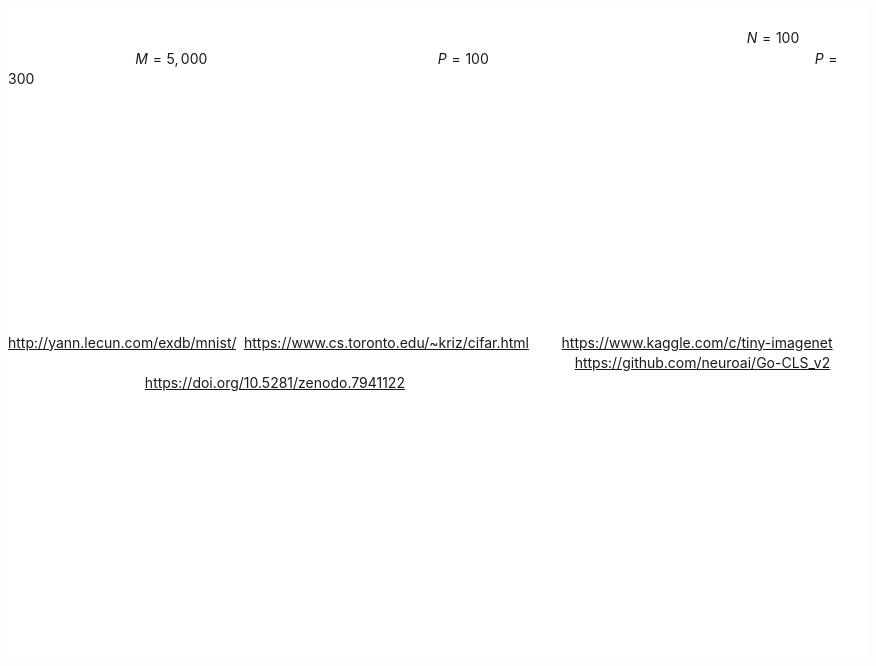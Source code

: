 <span style="color: #ffffff">. SNR was set to 50 for the dotted lines simulating the effect of prior consolidation. Each line is a different simulation with the amount of prior consolidation ranging from 8 epochs to 2,000 epochs (learnrate = 0.005). The student size was </span>
$N = 100$
<span style="color: #ffffff"> and notebook size was </span>
$M = 5,000$
<span style="color: #ffffff">. For the varying SNR simulations, </span>
$P = 100$
<span style="color: #ffffff">, and for varying prior consolidation simulations, </span>
$P = 300$
<span style="color: #ffffff">.</span>
<span style="color: #ffffff">### Generative models for diverse teachers</span>
<span style="color: #ffffff">To explore different ways unpredictability can exist in the environment, we generalize the teacher–student–notebook model by relaxing the linear and size-matched settings to allow for more complex teachers as generative models for producing training data. For the nonlinear teacher setting, a nonlinear activation function is applied to the linear transformation to generate the teacher’s output. A sine function was chosen for the simulation in Fig. 5e. The corresponding noisy teacher’s SNR is numerically determined from the complex teacher’s nonlinearity, as detailed in Supplementary Information Section 10. For the partially observable teacher, the input layer is larger than the student’s, and the student can only perceive a fixed subregion of the teacher input layer. The exact size of the partially observable teacher is set to match the calculated equivalent SNR of the complex teacher.</span>
<span style="color: #ffffff">### Statistics and reproducibility</span>
<span style="color: #ffffff">We provide code to reproduce all simulation results. We did not collect any experimental data for this theoretical study. Therefore, no statistical method was used to predetermine sample size, no data were excluded from the analyses, the experiments were not randomized and the investigators were not blinded to allocation during experiments and outcome assessment.</span>
<span style="color: #ffffff">### Reporting summary</span>
<span style="color: #ffffff">Further information on research design is available in the Nature Portfolio Reporting Summary linked to this article.</span>
<span style="color: #ffffff">## Data availability</span>
<span style="color: #ffffff">The MNIST65, CIFAR-10 (ref. 66) and Tiny ImageNet67 datasets (used in Supplementary Fig. 5) are publicly available from http://yann.lecun.com/exdb/mnist/, https://www.cs.toronto.edu/~kriz/cifar.html and https://www.kaggle.com/c/tiny-imagenet, respectively.</span>
<span style="color: #ffffff">## Code availability</span>
<span style="color: #ffffff">Code reproducing the results is available at GitHub (https://github.com/neuroai/Go-CLS_v2) and archived at Zenodo (https://doi.org/10.5281/zenodo.7941122).</span>
<span style="color: #ffffff">## References</span>
<span style="color: #ffffff">1. Tulving, E. Organization of Memory (eds. Tulving, E. & Donaldson, W.) 423 (Academic Press, 1972).</span>
<span style="color: #ffffff">2. Gilboa, A. & Moscovitch, M. No consolidation without representation: correspondence between neural and psychological representations in recent and remote memory. Neuron 109, 2239–2255 (2021).</span>
<span style="color: #ffffff">3. Yassa, M. A. & Stark, C. E. L. Pattern separation in the hippocampus. Trends Neurosci. 34, 515–525 (2011).</span>
<span style="color: #ffffff">4. Rumelhart, D. E., Mcclelland, J. L. & PDP Research Group. Parallel Distributed Processing, Vol. 1: Foundations (Bradford Books, 1987).</span>
<span style="color: #ffffff">5. Alvarez, P. & Squire, L. R. Memory consolidation and the medial temporal lobe: a simple network model. Proc. Natl Acad. Sci. USA 91, 7041–7045 (1994).</span>
<span style="color: #ffffff">6. McClelland, J. L., McNaughton, B. L. & O’Reilly, R. C. Why there are complementary learning systems in the hippocampus and neocortex: insights from the successes and failures of connectionist models of learning and memory. Psychol. Rev. 102, 419–457 (1995).</span>
<span style="color: #ffffff">7. Nadel, L., Samsonovich, A., Ryan, L. & Moscovitch, M. Multiple trace theory of human memory: computational, neuroimaging, and neuropsychological results. Hippocampus 10, 352–368 (2000).</span>
<span style="color: #ffffff">8. Káli, S. & Dayan, P. Off-line replay maintains declarative memories in a model of hippocampal–neocortical interactions. Nat. Neurosci. 7, 286–294 (2004).</span>
<span style="color: #ffffff">9. Squire, L. R. & Alvarez, P. Retrograde amnesia and memory consolidation: a neurobiological perspective. Curr. Opin. Neurobiol. 5, 169–177 (1995)</span>
<span style="color: #ffffff">10. Kumaran, D., Hassabis, D. & McClelland, J. L. What learning systems do intelligent agents need? Complementary learning systems theory updated. Trends Cogn. Sci. 20, 512–534 (2016).</span>